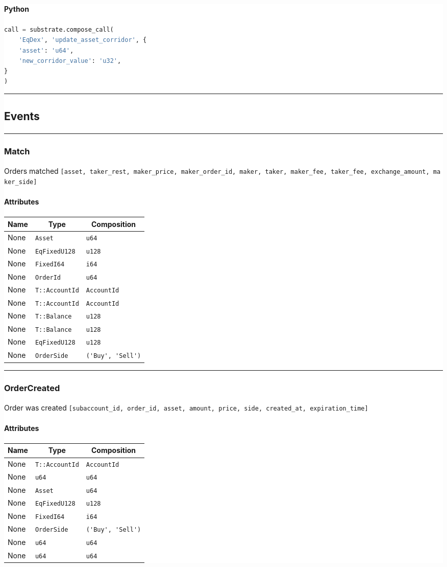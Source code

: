 #### Python
```python
call = substrate.compose_call(
    'EqDex', 'update_asset_corridor', {
    'asset': 'u64',
    'new_corridor_value': 'u32',
}
)
```

---------
## Events

---------
### Match
Orders matched
`[asset, taker_rest, maker_price, maker_order_id, maker, taker, maker_fee, taker_fee, exchange_amount, maker_side]`
#### Attributes
| Name | Type | Composition
| -------- | -------- | -------- |
| None | `Asset` | ```u64```
| None | `EqFixedU128` | ```u128```
| None | `FixedI64` | ```i64```
| None | `OrderId` | ```u64```
| None | `T::AccountId` | ```AccountId```
| None | `T::AccountId` | ```AccountId```
| None | `T::Balance` | ```u128```
| None | `T::Balance` | ```u128```
| None | `EqFixedU128` | ```u128```
| None | `OrderSide` | ```('Buy', 'Sell')```

---------
### OrderCreated
Order was created
`[subaccount_id, order_id, asset, amount, price, side, created_at, expiration_time]`
#### Attributes
| Name | Type | Composition
| -------- | -------- | -------- |
| None | `T::AccountId` | ```AccountId```
| None | `u64` | ```u64```
| None | `Asset` | ```u64```
| None | `EqFixedU128` | ```u128```
| None | `FixedI64` | ```i64```
| None | `OrderSide` | ```('Buy', 'Sell')```
| None | `u64` | ```u64```
| None | `u64` | ```u64```
